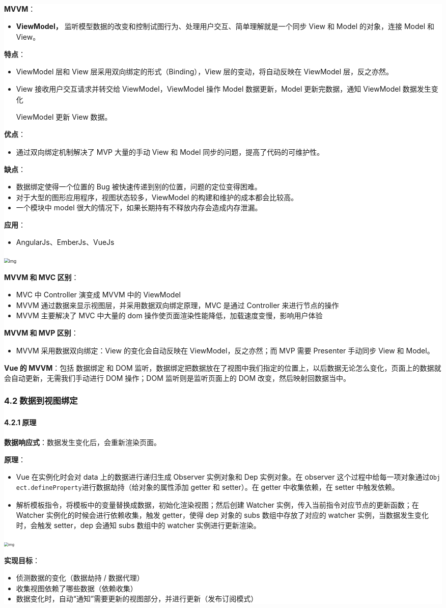 **MVVM**：

- **ViewModel，** 监听模型数据的改变和控制试图行为、处理用户交互、简单理解就是一个同步 View 和 Model 的对象，连接 Model 和 View。

**特点**：

- ViewModel 层和 View 层采用双向绑定的形式（Binding），View 层的变动，将自动反映在 ViewModel 层，反之亦然。

- View 接收用户交互请求并转交给 ViewModel，ViewModel 操作 Model 数据更新，Model 更新完数据，通知 ViewModel 数据发生变化

  ViewModel 更新 View 数据。

**优点**：

- 通过双向绑定机制解决了 MVP 大量的手动 View 和 Model 同步的问题，提高了代码的可维护性。

**缺点**：

- 数据绑定使得一个位置的 Bug 被快速传递到别的位置，问题的定位变得困难。
- 对于大型的图形应用程序，视图状态较多，ViewModel 的构建和维护的成本都会比较高。
- 一个模块中 model 很大的情况下，如果长期持有不释放内存会造成内存泄漏。

**应用**：

- AngularJs、EmberJs、VueJs

<img src="https://www.ruanyifeng.com/blogimg/asset/2015/bg2015020110.png" alt="img" style="zoom:60%;" />

**MVVM 和 MVC 区别**：

- MVC 中 Controller 演变成 MVVM 中的 ViewModel
- MVVM 通过数据来显示视图层，并采用数据双向绑定原理，MVC 是通过 Controller 来进行节点的操作
- MVVM 主要解决了 MVC 中大量的 dom 操作使页面渲染性能降低，加载速度变慢，影响用户体验

**MVVM 和 MVP 区别**：

- MVVM 采用数据双向绑定：View 的变化会自动反映在 ViewModel，反之亦然；而 MVP 需要 Presenter 手动同步 View 和 Model。

**Vue 的 MVVM**：包括 数据绑定 和 DOM 监听，数据绑定把数据放在了视图中我们指定的位置上，以后数据无论怎么变化，页面上的数据就会自动更新，无需我们手动进行 DOM 操作；DOM 监听则是监听页面上的 DOM 改变，然后映射回数据当中。

### 4.2 数据到视图绑定

#### 4.2.1 原理

**数据响应式**：数据发生变化后，会重新渲染页面。

**原理**：

- Vue 在实例化时会对 data 上的数据进行递归生成 Observer 实例对象和 Dep 实例对象。在 observer 这个过程中给每一项对象通过`Object.defineProperty`进行数据劫持（给对象的属性添加 getter 和 setter）。在 getter 中收集依赖，在 setter 中触发依赖。

- 解析模板指令，将模板中的变量替换成数据，初始化渲染视图；然后创建 Watcher 实例，传入当前指令对应节点的更新函数；在 Watcher 实例化的时候会进行依赖收集，触发 getter，使得 dep 对象的 subs 数组中存放了对应的 watcher 实例，当数据发生变化时，会触发 setter，dep 会通知 subs 数组中的 watcher 实例进行更新渲染。

<img src="https://p3-juejin.byteimg.com/tos-cn-i-k3u1fbpfcp/64661fd2e47e4582bdd388c1b29b845f~tplv-k3u1fbpfcp-zoom-in-crop-mark:1304:0:0:0.awebp" alt="img" style="zoom:50%;" />

**实现目标**：

- 侦测数据的变化（数据劫持 / 数据代理）
- 收集视图依赖了哪些数据（依赖收集）
- 数据变化时，自动“通知”需要更新的视图部分，并进行更新（发布订阅模式）
